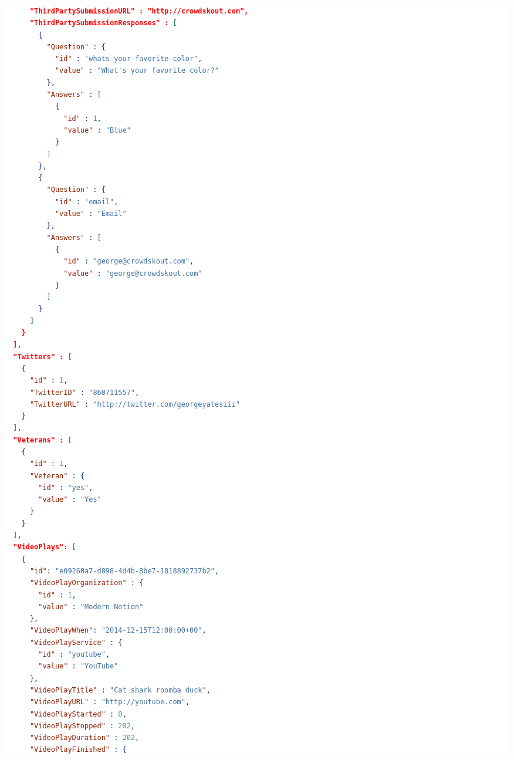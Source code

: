 ```json
      "ThirdPartySubmissionURL" : "http://crowdskout.com",
      "ThirdPartySubmissionResponses" : [
        {
          "Question" : {
            "id" : "whats-your-favorite-color",
            "value" : "What's your favorite color?"
          },
          "Answers" : [
            {
              "id" : 1,
              "value" : "Blue"
            }
          ]
        },
        {
          "Question" : {
            "id" : "email",
            "value" : "Email"
          },
          "Answers" : [
            {
              "id" : "george@crowdskout.com",
              "value" : "george@crowdskout.com"
            }
          ]
        }
      ]
    }
  ],
  "Twitters" : [
    {
      "id" : 1,
      "TwitterID" : "860711557",
      "TwitterURL" : "http://twitter.com/georgeyatesiii"
    }
  ],
  "Veterans" : [
    {
      "id" : 1,
      "Veteran" : {
        "id" : "yes",
        "value" : "Yes"
      }
    }
  ],
  "VideoPlays": [
    {
      "id": "e09260a7-d898-4d4b-8be7-1818892737b2",
      "VideoPlayOrganization" : {
        "id" : 1,
        "value" : "Modern Notion"
      },
      "VideoPlayWhen": "2014-12-15T12:00:00+00",
      "VideoPlayService" : {
        "id" : "youtube",
        "value" : "YouTube"
      },
      "VideoPlayTitle" : "Cat shark roomba duck",
      "VideoPlayURL" : "http://youtube.com",
      "VideoPlayStarted" : 0,
      "VideoPlayStopped" : 202,
      "VideoPlayDuration" : 202,
      "VideoPlayFinished" : {
```